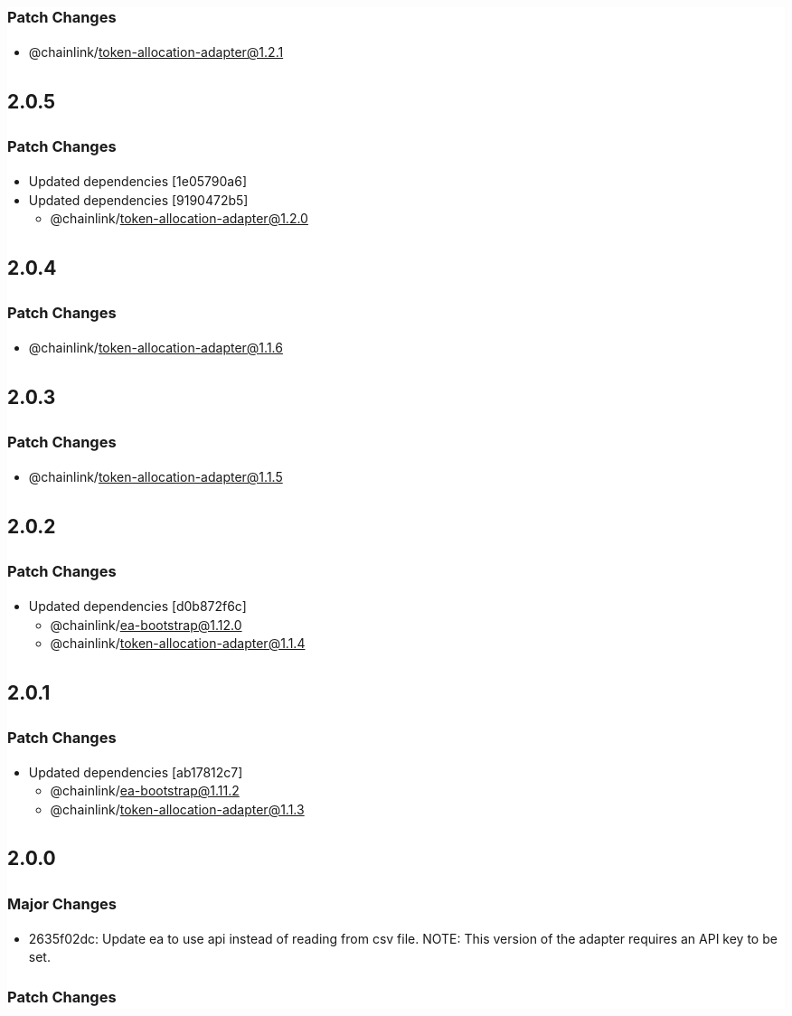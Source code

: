 ### Patch Changes

- @chainlink/token-allocation-adapter@1.2.1

## 2.0.5

### Patch Changes

- Updated dependencies [1e05790a6]
- Updated dependencies [9190472b5]
  - @chainlink/token-allocation-adapter@1.2.0

## 2.0.4

### Patch Changes

- @chainlink/token-allocation-adapter@1.1.6

## 2.0.3

### Patch Changes

- @chainlink/token-allocation-adapter@1.1.5

## 2.0.2

### Patch Changes

- Updated dependencies [d0b872f6c]
  - @chainlink/ea-bootstrap@1.12.0
  - @chainlink/token-allocation-adapter@1.1.4

## 2.0.1

### Patch Changes

- Updated dependencies [ab17812c7]
  - @chainlink/ea-bootstrap@1.11.2
  - @chainlink/token-allocation-adapter@1.1.3

## 2.0.0

### Major Changes

- 2635f02dc: Update ea to use api instead of reading from csv file. NOTE: This version of the adapter requires an API key to be set.

### Patch Changes
